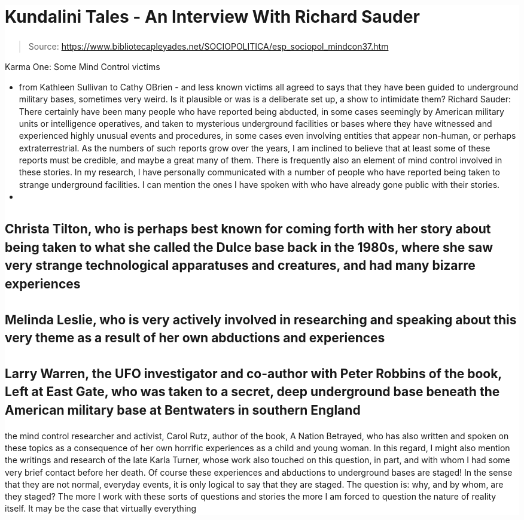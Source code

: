 # Kundalini Tales - An Interview With Richard Sauder

> Source: https://www.bibliotecapleyades.net/SOCIOPOLITICA/esp_sociopol_mindcon37.htm

Karma One: Some Mind Control victims
- from Kathleen Sullivan to
Cathy OBrien - and less known
victims all agreed to says that they have been guided to underground
military bases, sometimes very weird. Is it plausible or was is a
deliberate set up, a show to intimidate them?
Richard Sauder: There certainly have been many people who have
reported being
abducted, in some cases seemingly by American military
units or intelligence operatives, and taken to mysterious underground
facilities or bases where they have witnessed and experienced highly
unusual events and procedures, in some cases even involving entities
that appear non-human, or perhaps extraterrestrial.
As the numbers of such reports grow over the
years, I am inclined to believe that at least some of these reports must
be credible, and maybe a great many of them. There is frequently also an
element of mind control involved in these stories. In my research, I
have personally communicated with a number of people who have reported
being taken to strange underground facilities.
I can mention the ones I have spoken with
who have already gone public with their stories.
-
Christa Tilton, who is perhaps
best known for coming forth with her story about being taken to what
she called
the Dulce base back in the 1980s,
where she saw very strange technological apparatuses and creatures,
and had many bizarre experiences
-
Melinda Leslie, who is very
actively involved in researching and speaking about this very theme
as a result of her own abductions and experiences
-
Larry Warren, the UFO
investigator and co-author with Peter Robbins of the book,
Left at East Gate, who was taken to
a secret, deep underground base beneath the American military base
at Bentwaters in southern England
-
the mind control researcher and
activist, Carol Rutz, author of the book,
A Nation Betrayed, who has also
written and spoken on these topics as a consequence of her own
horrific experiences as a child and young woman.
In this regard, I might also mention the
writings and research of the late
Karla Turner, whose work also touched
on this question, in part, and with whom I had some very brief contact
before her death.
Of course these experiences and abductions to
underground bases are
staged! In the sense that they are not normal, everyday events, it is
only logical to say that they are staged.
The question is: why, and by whom, are they
staged?
The more I work with these sorts of
questions and stories the more I am forced to question the nature of
reality itself.
It may be the case that virtually everything